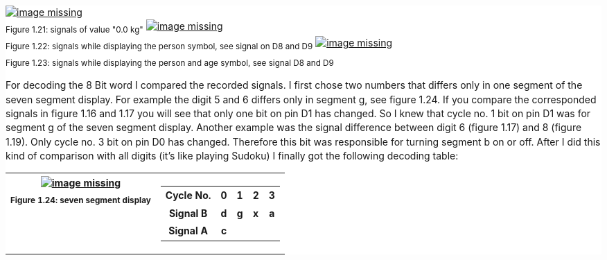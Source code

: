   </tr>

  <tr>

<th>
<a href="https://github.com/oliexdev/openScale/raw/master/doc/custom_scale/scope_0_0kg.png" target="_blank">
<img src='https://github.com/oliexdev/openScale/raw/master/doc/custom_scale/scope_0_0kg.png' width='250px' alt='image missing' /> </a> <br>
<sub>Figure 1.21: signals of value "0.0 kg"</sub>
</th>

<th>
<a href="https://github.com/oliexdev/openScale/raw/master/doc/custom_scale/scope_person.png" target="_blank">
<img src='https://github.com/oliexdev/openScale/raw/master/doc/custom_scale/scope_person.png' width='250px' alt='image missing' /> </a> <br>
<sub>Figure 1.22: signals while displaying the person symbol, see signal on D8 and D9</sub>
</th>

<th>
<a href="https://github.com/oliexdev/openScale/raw/master/doc/custom_scale/scope_person_age.png" target="_blank">
<img src='https://github.com/oliexdev/openScale/raw/master/doc/custom_scale/scope_person_age.png' width='250px' alt='image missing' /> </a> <br>
<sub>Figure 1.23: signals while displaying the person and age symbol, see signal D8 and D9</sub>
</th>

  </tr>
</table>

For decoding the 8 Bit word I compared the recorded signals. I first chose two numbers that differs only in one segment of the seven segment display. For example the digit 5 and 6 differs only in segment g, see figure 1.24. If you compare the corresponded signals in figure 1.16 and 1.17 you will see that only one bit on pin D1 has changed. So I knew that cycle no. 1 bit on pin D1 was for segment g of the seven segment display. Another example was the signal difference between digit 6 (figure 1.17) and 8 (figure 1.19). Only cycle no. 3 bit on pin D0 has changed. Therefore this bit was responsible for turning segment b on or off. After I did this kind of comparison with all digits (it’s like playing Sudoku) I finally got the following decoding table:

<table>
  <tr>
<th>
<a href="https://github.com/oliexdev/openScale/raw/master/doc/custom_scale/seven_segement.png" target="_blank">
<img src='https://github.com/oliexdev/openScale/raw/master/doc/custom_scale/seven_segement.png' width='200px' alt='image missing' /> </a> <br>
<sub>Figure 1.24: seven segment display</sub>
</th>

<th>
<table>
  <tr>
    <th>Cycle No.<br></th>
    <th>0<br></th>
    <th>1<br></th>
    <th>2</th>
    <th>3</th>
  </tr>
  <tr>
    <td>Signal B<br></td>
    <td>d</td>
    <td>g</td>
    <td>x</td>
    <td>a</td>
  </tr>
  <tr>
    <td>Signal A<br></td>
    <td>c</td>